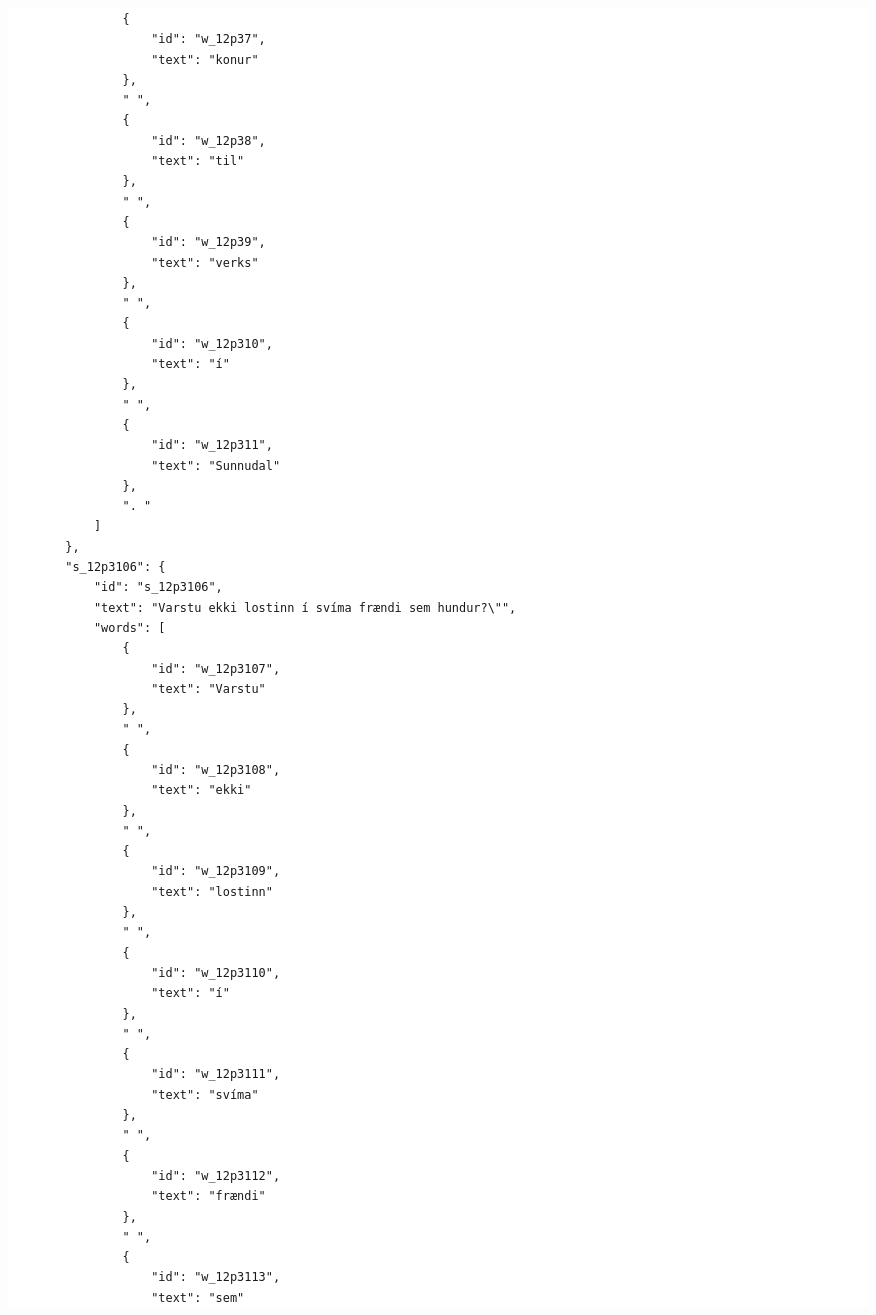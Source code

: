                     {
                        "id": "w_12p37",
                        "text": "konur"
                    },
                    " ",
                    {
                        "id": "w_12p38",
                        "text": "til"
                    },
                    " ",
                    {
                        "id": "w_12p39",
                        "text": "verks"
                    },
                    " ",
                    {
                        "id": "w_12p310",
                        "text": "í"
                    },
                    " ",
                    {
                        "id": "w_12p311",
                        "text": "Sunnudal"
                    },
                    ". "
                ]
            },
            "s_12p3106": {
                "id": "s_12p3106",
                "text": "Varstu ekki lostinn í svíma frændi sem hundur?\"",
                "words": [
                    {
                        "id": "w_12p3107",
                        "text": "Varstu"
                    },
                    " ",
                    {
                        "id": "w_12p3108",
                        "text": "ekki"
                    },
                    " ",
                    {
                        "id": "w_12p3109",
                        "text": "lostinn"
                    },
                    " ",
                    {
                        "id": "w_12p3110",
                        "text": "í"
                    },
                    " ",
                    {
                        "id": "w_12p3111",
                        "text": "svíma"
                    },
                    " ",
                    {
                        "id": "w_12p3112",
                        "text": "frændi"
                    },
                    " ",
                    {
                        "id": "w_12p3113",
                        "text": "sem"